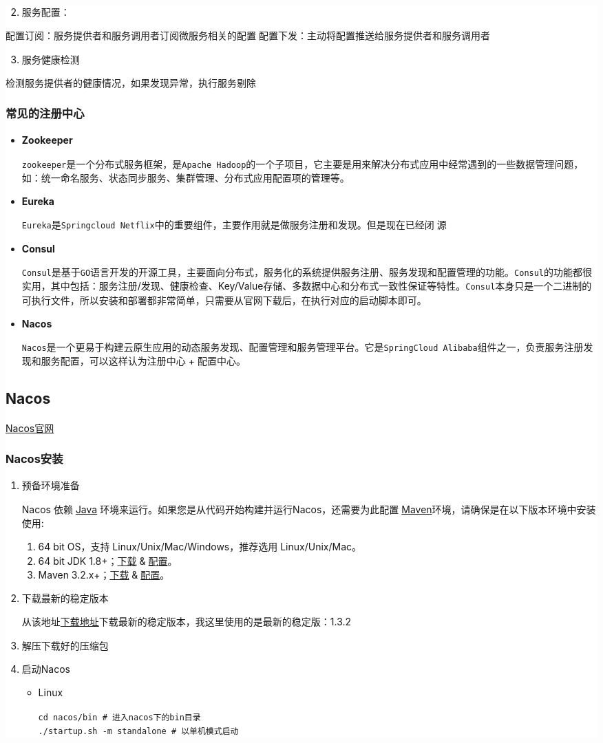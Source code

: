 2. 服务配置：

  配置订阅：服务提供者和服务调用者订阅微服务相关的配置
  配置下发：主动将配置推送给服务提供者和服务调用者

3. 服务健康检测

  检测服务提供者的健康情况，如果发现异常，执行服务剔除

### 常见的注册中心

- **Zookeeper**

  `zookeeper`是一个分布式服务框架，是`Apache Hadoop`的一个子项目，它主要是用来解决分布式应用中经常遇到的一些数据管理问题，如：统一命名服务、状态同步服务、集群管理、分布式应用配置项的管理等。

- **Eureka**

  `Eureka`是`Springcloud Netflix`中的重要组件，主要作用就是做服务注册和发现。但是现在已经闭
  源

- **Consul**

  `Consul`是基于`GO`语言开发的开源工具，主要面向分布式，服务化的系统提供服务注册、服务发现和配置管理的功能。`Consul`的功能都很实用，其中包括：服务注册/发现、健康检查、Key/Value存储、多数据中心和分布式一致性保证等特性。`Consul`本身只是一个二进制的可执行文件，所以安装和部署都非常简单，只需要从官网下载后，在执行对应的启动脚本即可。

- **Nacos**

  `Nacos`是一个更易于构建云原生应用的动态服务发现、配置管理和服务管理平台。它是`SpringCloud Alibaba`组件之一，负责服务注册发现和服务配置，可以这样认为注册中心 + 配置中心。

## Nacos

[Nacos官网](https://nacos.io/zh-cn/)

### Nacos安装

1. 预备环境准备

   Nacos 依赖 [Java](https://docs.oracle.com/cd/E19182-01/820-7851/inst_cli_jdk_javahome_t/) 环境来运行。如果您是从代码开始构建并运行Nacos，还需要为此配置 [Maven](https://maven.apache.org/index.html)环境，请确保是在以下版本环境中安装使用:

   1. 64 bit OS，支持 Linux/Unix/Mac/Windows，推荐选用 Linux/Unix/Mac。
   2. 64 bit JDK 1.8+；[下载](http://www.oracle.com/technetwork/java/javase/downloads/jdk8-downloads-2133151.html) & [配置](https://docs.oracle.com/cd/E19182-01/820-7851/inst_cli_jdk_javahome_t/)。
   3. Maven 3.2.x+；[下载](https://maven.apache.org/download.cgi) & [配置](https://maven.apache.org/settings.html)。

2. 下载最新的稳定版本

   从该地址[下载地址](https://github.com/alibaba/nacos/releases)下载最新的稳定版本，我这里使用的是最新的稳定版：1.3.2

3. 解压下载好的压缩包

4. 启动Nacos

   - Linux

     ```shell
     cd nacos/bin # 进入nacos下的bin目录
     ./startup.sh -m standalone # 以单机模式启动
     ```
